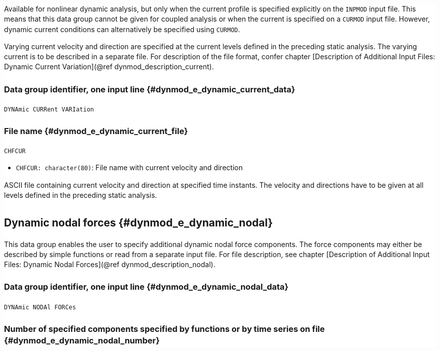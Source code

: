Available for nonlinear dynamic analysis, but only when the current
profile is specified explicitly on the `INPMOD` input file. This means
that this data group cannot be given for coupled analysis or when the
current is specified on a `CURMOD` input file. However, dynamic
current conditions can alternatively be specified using `CURMOD`.

Varying current velocity and direction are specified at the current
levels defined in the preceding static analysis. The varying current is
to be described in a separate file. For description of the file format,
confer chapter [Description of Additional Input Files: Dynamic Current Variation](@ref dynmod_description_current).



### Data group identifier, one input line {#dynmod_e_dynamic_current_data}

~~~
DYNAmic CURRent VARIation
~~~



### File name {#dynmod_e_dynamic_current_file}

~~~
CHFCUR
~~~

- `CHFCUR: character(80)`: File name with current velocity and direction

ASCII file containing current velocity and direction at specified time
instants. The velocity and directions have to be given at all levels
defined in the preceding static analysis.



## Dynamic nodal forces {#dynmod_e_dynamic_nodal}

This data group enables the user to specify additional dynamic nodal
force components. The force components may either be described by simple
functions or read from a separate input file. For file description, see
chapter [Description of Additional Input Files: Dynamic Nodal Forces](@ref dynmod_description_nodal).



### Data group identifier, one input line {#dynmod_e_dynamic_nodal_data}

~~~
DYNAmic NODAl FORCes
~~~



### Number of specified components specified by functions or by time series on file {#dynmod_e_dynamic_nodal_number}
